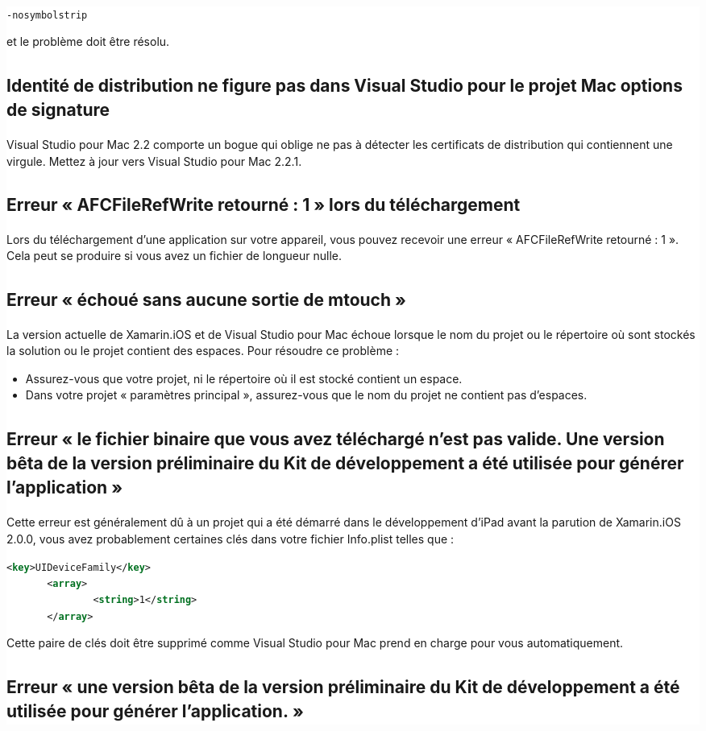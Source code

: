  `-nosymbolstrip`

et le problème doit être résolu.

## <a name="distribution-identity-is-not-shown-in-visual-studio-for-mac-project-signing-options"></a>Identité de distribution ne figure pas dans Visual Studio pour le projet Mac options de signature

Visual Studio pour Mac 2.2 comporte un bogue qui oblige ne pas à détecter les certificats de distribution qui contiennent une virgule. Mettez à jour vers Visual Studio pour Mac 2.2.1.

## <a name="error-afcfilerefwrite-returned-1-during-upload"></a>Erreur « AFCFileRefWrite retourné : 1 » lors du téléchargement

Lors du téléchargement d’une application sur votre appareil, vous pouvez recevoir une erreur « AFCFileRefWrite retourné : 1 ». Cela peut se produire si vous avez un fichier de longueur nulle.

## <a name="error-mtouch-failed-with-no-output"></a>Erreur « échoué sans aucune sortie de mtouch »

La version actuelle de Xamarin.iOS et de Visual Studio pour Mac échoue lorsque le nom du projet ou le répertoire où sont stockés la solution ou le projet contient des espaces.
Pour résoudre ce problème :


-  Assurez-vous que votre projet, ni le répertoire où il est stocké contient un espace.
-  Dans votre projet « paramètres principal », assurez-vous que le nom du projet ne contient pas d’espaces.

## <a name="error-the-binary-you-uploaded-was-invalid-a-pre-release-beta-version-of-the-sdk-was-used-to-build-the-application"></a>Erreur « le fichier binaire que vous avez téléchargé n’est pas valide. Une version bêta de la version préliminaire du Kit de développement a été utilisée pour générer l’application »

Cette erreur est généralement dû à un projet qui a été démarré dans le développement d’iPad avant la parution de Xamarin.iOS 2.0.0, vous avez probablement certaines clés dans votre fichier Info.plist telles que :

```xml
<key>UIDeviceFamily</key>
       <array>
               <string>1</string>
       </array>
```

Cette paire de clés doit être supprimé comme Visual Studio pour Mac prend en charge pour vous automatiquement.

## <a name="error-a-pre-release-beta-version-of-the-sdk-was-used-to-build-the-app"></a>Erreur « une version bêta de la version préliminaire du Kit de développement a été utilisée pour générer l’application. »
